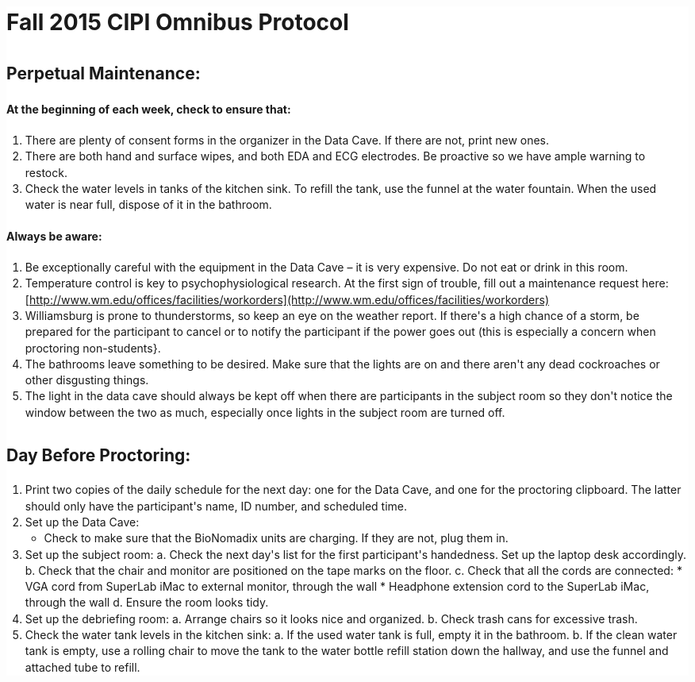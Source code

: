# Fall 2015 CIPI Omnibus Protocol

## Perpetual Maintenance:

#### At the beginning of each week, check to ensure that:

1. There are plenty of consent forms in the organizer in the Data Cave. If there are not, print new ones.
2. There are both hand and surface wipes, and both EDA and ECG electrodes. Be proactive so we have ample warning to restock.
3. Check the water levels in tanks of the kitchen sink. To refill the tank, use the funnel at the water fountain. When the used water is near full, dispose of it in the bathroom.

#### Always be aware:

1. Be exceptionally careful with the equipment in the Data Cave – it is very expensive. Do not eat or drink in this room.
2. Temperature control is key to psychophysiological research. At the first sign of trouble, fill out a maintenance request here: [http://www.wm.edu/offices/facilities/workorders](http://www.wm.edu/offices/facilities/workorders)
3. Williamsburg is prone to thunderstorms, so keep an eye on the weather report. If there's a high chance of a storm, be prepared for the participant to cancel or to notify the participant if the power goes out (this is especially a concern when proctoring non-students}.
4. The bathrooms leave something to be desired. Make sure that the lights are on and there aren't any dead cockroaches or other disgusting things.
5. The light in the data cave should always be kept off when there are participants in the subject room so they don't notice the window between the two as much, especially once lights in the subject room are turned off.

## Day Before Proctoring:

1. Print two copies of the daily schedule for the next day: one for the Data Cave, and one for the proctoring clipboard. The latter should only have the participant's name, ID number, and scheduled time.
2. Set up the Data Cave:
    * Check to make sure that the BioNomadix units are charging. If they are not, plug them in.
3. Set up the subject room:
    a. Check the next day's list for the first participant's handedness. Set up the laptop desk accordingly.
    b. Check that the chair and monitor are positioned on the tape marks on the floor.
    c. Check that all the cords are connected:
        * VGA cord from SuperLab iMac to external monitor, through the wall
        * Headphone extension cord to the SuperLab iMac, through the wall
    d. Ensure the room looks tidy.
4. Set up the debriefing room:
    a. Arrange chairs so it looks nice and organized.
    b. Check trash cans for excessive trash.
5. Check the water tank levels in the kitchen sink:
    a. If the used water tank is full, empty it in the bathroom.
    b. If the clean water tank is empty, use a rolling chair to move the tank to the water bottle refill station down the hallway, and use the funnel and attached tube to refill.
